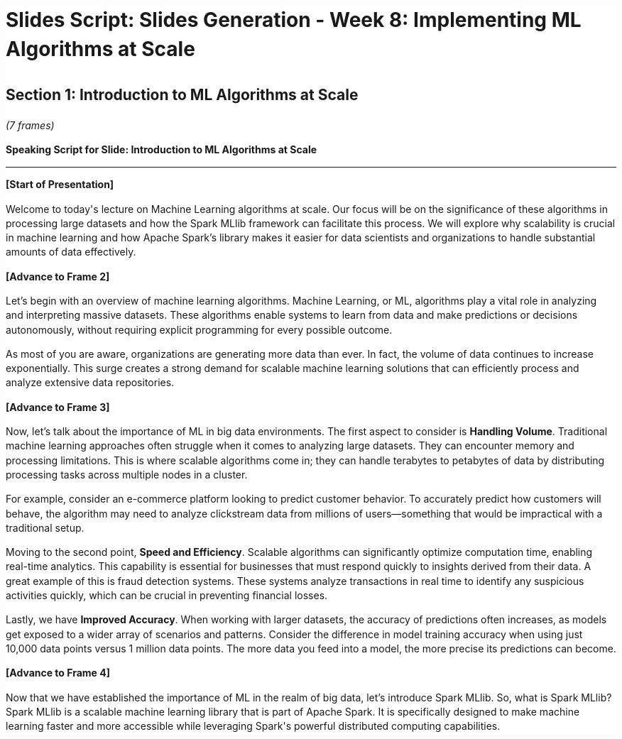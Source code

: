 # Slides Script: Slides Generation - Week 8: Implementing ML Algorithms at Scale

## Section 1: Introduction to ML Algorithms at Scale
*(7 frames)*

**Speaking Script for Slide: Introduction to ML Algorithms at Scale**

---

**[Start of Presentation]**

Welcome to today's lecture on Machine Learning algorithms at scale. Our focus will be on the significance of these algorithms in processing large datasets and how the Spark MLlib framework can facilitate this process. We will explore why scalability is crucial in machine learning and how Apache Spark’s library makes it easier for data scientists and organizations to handle substantial amounts of data effectively.

**[Advance to Frame 2]**

Let’s begin with an overview of machine learning algorithms. Machine Learning, or ML, algorithms play a vital role in analyzing and interpreting massive datasets. These algorithms enable systems to learn from data and make predictions or decisions autonomously, without requiring explicit programming for every possible outcome.

As most of you are aware, organizations are generating more data than ever. In fact, the volume of data continues to increase exponentially. This surge creates a strong demand for scalable machine learning solutions that can efficiently process and analyze extensive data repositories.

**[Advance to Frame 3]**

Now, let’s talk about the importance of ML in big data environments. The first aspect to consider is **Handling Volume**. Traditional machine learning approaches often struggle when it comes to analyzing large datasets. They can encounter memory and processing limitations. This is where scalable algorithms come in; they can handle terabytes to petabytes of data by distributing processing tasks across multiple nodes in a cluster.

For example, consider an e-commerce platform looking to predict customer behavior. To accurately predict how customers will behave, the algorithm may need to analyze clickstream data from millions of users—something that would be impractical with a traditional setup.

Moving to the second point, **Speed and Efficiency**. Scalable algorithms can significantly optimize computation time, enabling real-time analytics. This capability is essential for businesses that must respond quickly to insights derived from their data. A great example of this is fraud detection systems. These systems analyze transactions in real time to identify any suspicious activities quickly, which can be crucial in preventing financial losses.

Lastly, we have **Improved Accuracy**. When working with larger datasets, the accuracy of predictions often increases, as models get exposed to a wider array of scenarios and patterns. Consider the difference in model training accuracy when using just 10,000 data points versus 1 million data points. The more data you feed into a model, the more precise its predictions can become.

**[Advance to Frame 4]**

Now that we have established the importance of ML in the realm of big data, let’s introduce Spark MLlib. So, what is Spark MLlib? Spark MLlib is a scalable machine learning library that is part of Apache Spark. It is specifically designed to make machine learning faster and more accessible while leveraging Spark's powerful distributed computing capabilities.
